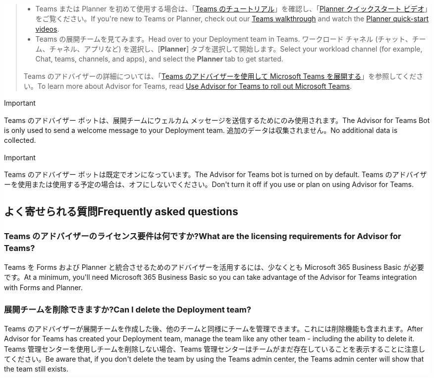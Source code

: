 >- <span data-ttu-id="f08ab-225">Teams または Planner を初めて使用する場合は、「[Teams のチュートリアル](https://teamsdemo.office.com/)」を確認し、「[Planner クイックスタート ビデオ](https://support.office.com/article/microsoft-planner-video-training-4d71390f-08d8-4db0-84ea-92fb078687c7)」をご覧ください。</span><span class="sxs-lookup"><span data-stu-id="f08ab-225">If you're new to Teams or Planner, check out our [Teams walkthrough](https://teamsdemo.office.com/) and watch the [Planner quick-start videos](https://support.office.com/article/microsoft-planner-video-training-4d71390f-08d8-4db0-84ea-92fb078687c7).</span></span> 
>- <span data-ttu-id="f08ab-226">Teams の展開チームを見てみます。</span><span class="sxs-lookup"><span data-stu-id="f08ab-226">Head over to your Deployment team in Teams.</span></span> <span data-ttu-id="f08ab-227">ワークロード チャネル (チャット、チーム、チャネル、アプリなど) を選択し、[**Planner**] タブを選択して開始します。</span><span class="sxs-lookup"><span data-stu-id="f08ab-227">Select your workload channel (for example, Chat, teams, channels, and apps), and select the **Planner** tab to get started.</span></span>
> 
><span data-ttu-id="f08ab-228">Teams のアドバイザーの詳細については、「[Teams のアドバイザーを使用して Microsoft Teams を展開する](use-advisor-teams-roll-out.md)」を参照してください。</span><span class="sxs-lookup"><span data-stu-id="f08ab-228">To learn more about Advisor for Teams, read [Use Advisor for Teams to roll out Microsoft Teams](use-advisor-teams-roll-out.md).</span></span>
>

> [!IMPORTANT]
> <span data-ttu-id="f08ab-229">Teams のアドバイザー ボットは、展開チームにウェルカム メッセージを送信するためにのみ使用されます。</span><span class="sxs-lookup"><span data-stu-id="f08ab-229">The Advisor for Teams Bot is only used to send a welcome message to your Deployment team.</span></span> <span data-ttu-id="f08ab-230">追加のデータは収集されません。</span><span class="sxs-lookup"><span data-stu-id="f08ab-230">No additional data is collected.</span></span>

> [!IMPORTANT]
> <span data-ttu-id="f08ab-231">Teams のアドバイザー ボットは既定でオンになっています。</span><span class="sxs-lookup"><span data-stu-id="f08ab-231">The Advisor for Teams bot is turned on by default.</span></span> <span data-ttu-id="f08ab-232">Teams のアドバイザーを使用または使用する予定の場合は、オフにしないでください。</span><span class="sxs-lookup"><span data-stu-id="f08ab-232">Don't turn it off if you use or plan on using Advisor for Teams.</span></span>

## <a name="frequently-asked-questions"></a><span data-ttu-id="f08ab-233">よく寄せられる質問</span><span class="sxs-lookup"><span data-stu-id="f08ab-233">Frequently asked questions</span></span>
### <a name="what-are-the-licensing-requirements-for-advisor-for-teams"></a><span data-ttu-id="f08ab-234">Teams のアドバイザーのライセンス要件は何ですか?</span><span class="sxs-lookup"><span data-stu-id="f08ab-234">What are the licensing requirements for Advisor for Teams?</span></span>
<span data-ttu-id="f08ab-235">Teams を Forms および Planner と統合させるためのアドバイザーを活用するには、少なくとも Microsoft 365 Business Basic が必要です。</span><span class="sxs-lookup"><span data-stu-id="f08ab-235">At a minimum, you'll need Microsoft 365 Business Basic so you can take advantage of the Advisor for Teams integration with Forms and Planner.</span></span>

### <a name="can-i-delete-the-deployment-team"></a><span data-ttu-id="f08ab-236">展開チームを削除できますか?</span><span class="sxs-lookup"><span data-stu-id="f08ab-236">Can I delete the Deployment team?</span></span>
<span data-ttu-id="f08ab-237">Teams のアドバイザーが展開チームを作成した後、他のチームと同様にチームを管理できます。これには削除機能も含まれます。</span><span class="sxs-lookup"><span data-stu-id="f08ab-237">After Advisor for Teams has created your Deployment team, manage the team like any other team - including the ability to delete it.</span></span> <span data-ttu-id="f08ab-238">Teams 管理センターを使用しチームを削除しない場合、Teams 管理センターはチームがまだ存在していることを表示することに注意してください。</span><span class="sxs-lookup"><span data-stu-id="f08ab-238">Be aware that, if you don't delete the team by using the Teams admin center, the Teams admin center will show that the team still exists.</span></span>
